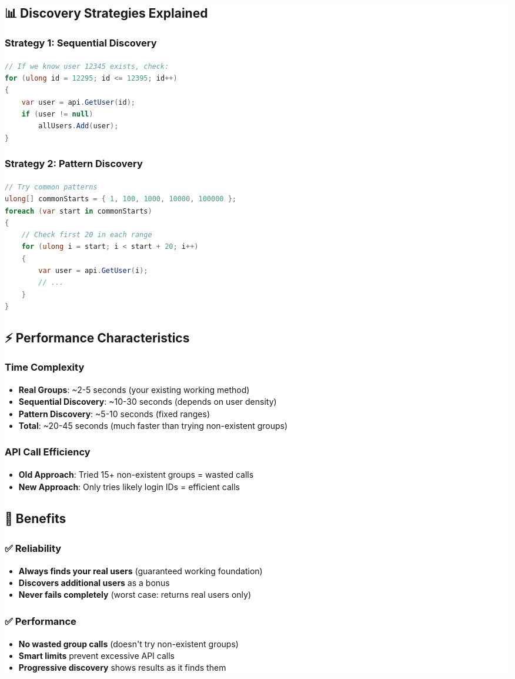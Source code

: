 ## 📊 **Discovery Strategies Explained**

### **Strategy 1: Sequential Discovery**
```csharp
// If we know user 12345 exists, check:
for (ulong id = 12295; id <= 12395; id++)
{
    var user = api.GetUser(id);
    if (user != null) 
        allUsers.Add(user);
}
```

### **Strategy 2: Pattern Discovery**
```csharp
// Try common patterns
ulong[] commonStarts = { 1, 100, 1000, 10000, 100000 };
foreach (var start in commonStarts)
{
    // Check first 20 in each range
    for (ulong i = start; i < start + 20; i++)
    {
        var user = api.GetUser(i);
        // ...
    }
}
```

## ⚡ **Performance Characteristics**

### **Time Complexity**
- **Real Groups**: ~2-5 seconds (your existing working method)
- **Sequential Discovery**: ~10-30 seconds (depends on user density)
- **Pattern Discovery**: ~5-10 seconds (fixed ranges)
- **Total**: ~20-45 seconds (much faster than trying non-existent groups)

### **API Call Efficiency**
- **Old Approach**: Tried 15+ non-existent groups = wasted calls
- **New Approach**: Only tries likely login IDs = efficient calls

## 🎯 **Benefits**

### **✅ Reliability**
- **Always finds your real users** (guaranteed working foundation)
- **Discovers additional users** as a bonus
- **Never fails completely** (worst case: returns real users only)

### **✅ Performance**
- **No wasted group calls** (doesn't try non-existent groups)
- **Smart limits** prevent excessive API calls
- **Progressive discovery** shows results as it finds them
